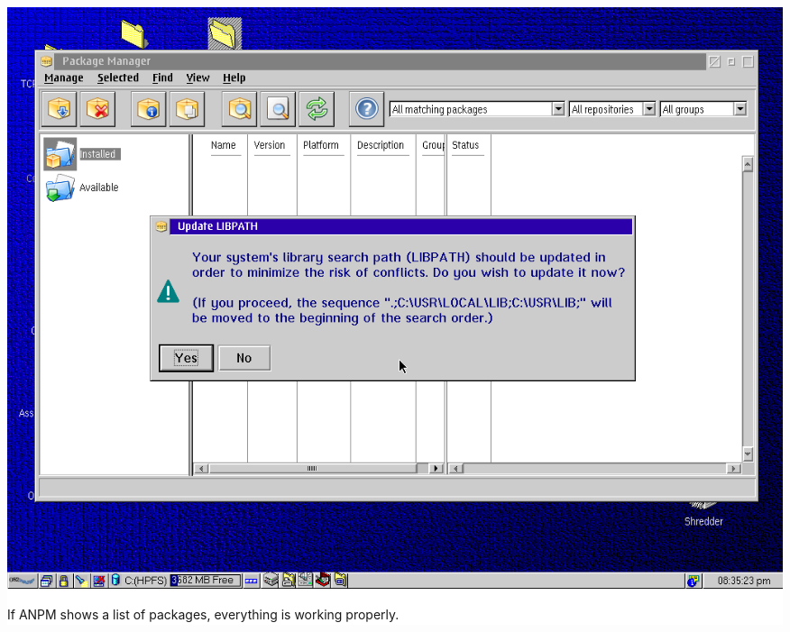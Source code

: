 ![OS/2 ANPM LIBPATH Question Window](../../../../../usr/uploads/202001/os2-anpm-libpath-question.png)

If ANPM shows a list of packages, everything is working properly.

